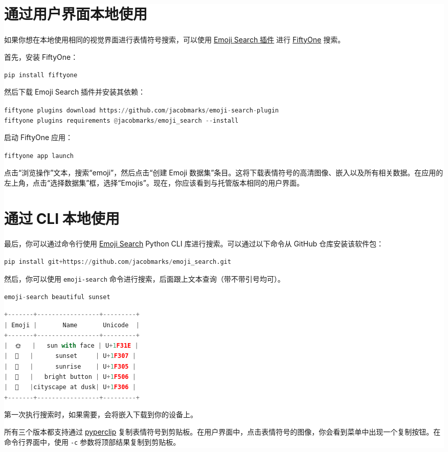 # 通过用户界面本地使用

如果你想在本地使用相同的视觉界面进行表情符号搜索，可以使用 [Emoji Search 插件](https://github.com/jacobmarks/emoji-search-plugin) 进行 [FiftyOne](https://github.com/voxel51/fiftyone) 搜索。

首先，安装 FiftyOne：

```py
pip install fiftyone
```

然后下载 Emoji Search 插件并安装其依赖：

```py
fiftyone plugins download https://github.com/jacobmarks/emoji-search-plugin
fiftyone plugins requirements @jacobmarks/emoji_search --install
```

启动 FiftyOne 应用：

```py
fiftyone app launch
```

点击“浏览操作”文本，搜索“emoji”，然后点击“创建 Emoji 数据集”条目。这将下载表情符号的高清图像、嵌入以及所有相关数据。在应用的左上角，点击“选择数据集”框，选择“Emojis”。现在，你应该看到与托管版本相同的用户界面。

# 通过 CLI 本地使用

最后，你可以通过命令行使用 [Emoji Search](https://github.com/jacobmarks/emoji_search) Python CLI 库进行搜索。可以通过以下命令从 GitHub 仓库安装该软件包：

```py
pip install git+https://github.com/jacobmarks/emoji_search.git
```

然后，你可以使用 `emoji-search` 命令进行搜索，后面跟上文本查询（带不带引号均可）。

```py
emoji-search beautiful sunset
```

```py
+-------+-----------------+---------+
| Emoji |       Name       Unicode  |
+-------+-----------------+---------+
|  🌞   |   sun with face | U+1F31E |
|  🌇   |      sunset     | U+1F307 |
|  🌅   |      sunrise    | U+1F305 |
|  🔆   |   bright button | U+1F506 |
|  🌆   |cityscape at dusk| U+1F306 |
+-------+-----------------+---------+
```

第一次执行搜索时，如果需要，会将嵌入下载到你的设备上。

所有三个版本都支持通过 [pyperclip](https://pypi.org/project/pyperclip/) 复制表情符号到剪贴板。在用户界面中，点击表情符号的图像，你会看到菜单中出现一个复制按钮。在命令行界面中，使用 `-c` 参数将顶部结果复制到剪贴板。

